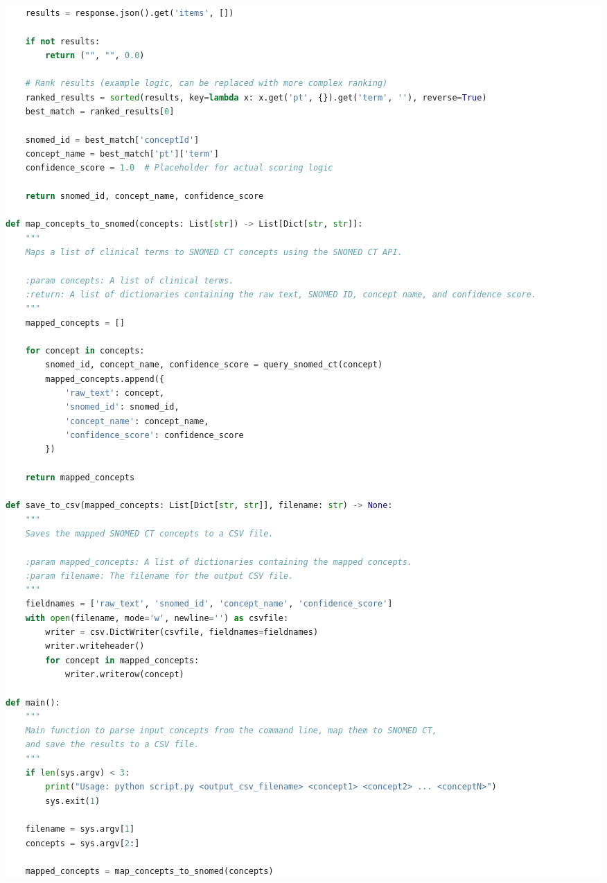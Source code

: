 ```python
    results = response.json().get('items', [])
    
    if not results:
        return ("", "", 0.0)
    
    # Rank results (example logic, can be replaced with more complex ranking)
    ranked_results = sorted(results, key=lambda x: x.get('pt', {}).get('term', ''), reverse=True)
    best_match = ranked_results[0]
    
    snomed_id = best_match['conceptId']
    concept_name = best_match['pt']['term']
    confidence_score = 1.0  # Placeholder for actual scoring logic
    
    return snomed_id, concept_name, confidence_score

def map_concepts_to_snomed(concepts: List[str]) -> List[Dict[str, str]]:
    """
    Maps a list of clinical terms to SNOMED CT concepts using the SNOMED CT API.
    
    :param concepts: A list of clinical terms.
    :return: A list of dictionaries containing the raw text, SNOMED ID, concept name, and confidence score.
    """
    mapped_concepts = []
    
    for concept in concepts:
        snomed_id, concept_name, confidence_score = query_snomed_ct(concept)
        mapped_concepts.append({
            'raw_text': concept,
            'snomed_id': snomed_id,
            'concept_name': concept_name,
            'confidence_score': confidence_score
        })
    
    return mapped_concepts

def save_to_csv(mapped_concepts: List[Dict[str, str]], filename: str) -> None:
    """
    Saves the mapped SNOMED CT concepts to a CSV file.
    
    :param mapped_concepts: A list of dictionaries containing the mapped concepts.
    :param filename: The filename for the output CSV file.
    """
    fieldnames = ['raw_text', 'snomed_id', 'concept_name', 'confidence_score']
    with open(filename, mode='w', newline='') as csvfile:
        writer = csv.DictWriter(csvfile, fieldnames=fieldnames)
        writer.writeheader()
        for concept in mapped_concepts:
            writer.writerow(concept)

def main():
    """
    Main function to parse input concepts from the command line, map them to SNOMED CT,
    and save the results to a CSV file.
    """
    if len(sys.argv) < 3:
        print("Usage: python script.py <output_csv_filename> <concept1> <concept2> ... <conceptN>")
        sys.exit(1)
    
    filename = sys.argv[1]
    concepts = sys.argv[2:]
    
    mapped_concepts = map_concepts_to_snomed(concepts)
```
